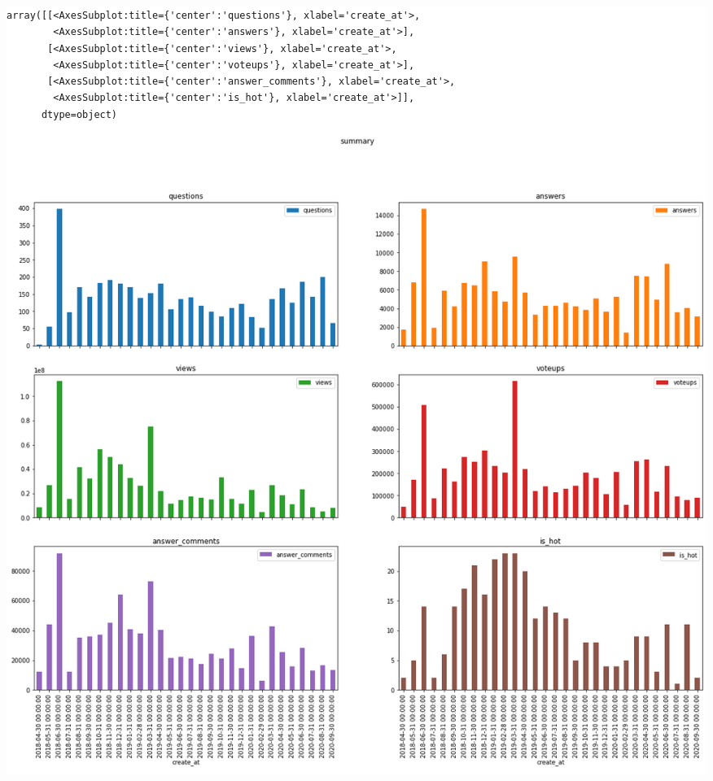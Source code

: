     array([[<AxesSubplot:title={'center':'questions'}, xlabel='create_at'>,
            <AxesSubplot:title={'center':'answers'}, xlabel='create_at'>],
           [<AxesSubplot:title={'center':'views'}, xlabel='create_at'>,
            <AxesSubplot:title={'center':'voteups'}, xlabel='create_at'>],
           [<AxesSubplot:title={'center':'answer_comments'}, xlabel='create_at'>,
            <AxesSubplot:title={'center':'is_hot'}, xlabel='create_at'>]],
          dtype=object)




![png](output_9_2.png)

